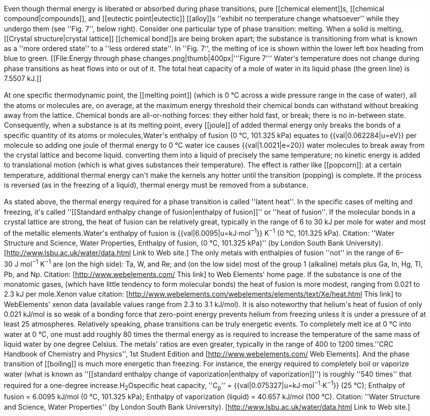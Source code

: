 Even though thermal energy is liberated or absorbed during phase transitions, pure [[chemical element]]s, [[chemical compound|compounds]], and [[eutectic point|eutectic]] [[alloy]]s ''exhibit no temperature change whatsoever'' while they undergo them (see ''Fig.&nbsp;7'', below right). Consider one particular type of phase transition: melting. When a solid is melting, [[Crystal structure|crystal lattice]] [[chemical bond]]s are being broken apart; the substance is transitioning from what is known as a ''more ordered state'' to a ''less ordered state''. In ''Fig.&nbsp;7'', the melting of ice is shown within the lower left box heading from blue to green.
[[File:Energy through phase changes.png|thumb|400px|'''Figure 7''' Water's temperature does not change during phase transitions as heat flows into or out of it. The total heat capacity of a mole of water in its liquid phase (the green line) is 7.5507&nbsp;kJ.]]

At one specific thermodynamic point, the [[melting point]] (which is 0&nbsp;°C across a wide pressure range in the case of water), all the atoms or molecules are, on average, at the maximum energy threshold their chemical bonds can withstand without breaking away from the lattice. Chemical bonds are all-or-nothing forces: they either hold fast, or break; there is no in-between state. Consequently, when a substance is at its melting point, every [[joule]] of added thermal energy only breaks the bonds of a specific quantity of its atoms or molecules,<ref>Water's enthalpy of fusion (0&nbsp;°C, 101.325&nbsp;kPa) equates to {{val|0.062284|u=eV}}&nbsp;per molecule so adding one joule of thermal energy to 0&nbsp;°C water ice causes {{val|1.0021|e=20}} water molecules to break away from the crystal lattice and become liquid.</ref> converting them into a liquid of precisely the same temperature; no kinetic energy is added to translational motion (which is what gives substances their temperature). The effect is rather like [[popcorn]]: at a certain temperature, additional thermal energy can't make the kernels any hotter until the transition (popping) is complete. If the process is reversed (as in the freezing of a liquid), thermal energy must be removed from a substance.

As stated above, the thermal energy required for a phase transition is called ''latent heat''. In the specific cases of melting and freezing, it's called ''[[Standard enthalpy change of fusion|enthalpy of fusion]]'' or ''heat of fusion''. If the molecular bonds in a crystal lattice are strong, the heat of fusion can be relatively great, typically in the range of 6 to 30&nbsp;kJ per mole for water and most of the metallic elements.<ref>Water's enthalpy of fusion is {{val|6.0095|u=kJ⋅mol<sup>−1</sup>}} K<sup>−1</sup> (0&nbsp;°C, 101.325&nbsp;kPa). Citation: ''Water Structure and Science, Water Properties, Enthalpy of fusion, (0&nbsp;°C, 101.325&nbsp;kPa)'' (by London South Bank University). [http://www.lsbu.ac.uk/water/data.html Link to Web site.] The only metals with enthalpies of fusion ''not'' in the range of 6–30&nbsp;J&nbsp;mol<sup>−1</sup>&nbsp;K<sup>−1</sup> are (on the high side): Ta, W, and Re; and (on the low side) most of the group 1 (alkaline) metals plus Ga, In, Hg, Tl, Pb, and Np. Citation: [http://www.webelements.com/ This link] to Web Elements' home page.</ref> If the substance is one of the monatomic gases, (which have little tendency to form molecular bonds) the heat of fusion is more modest, ranging from 0.021 to 2.3&nbsp;kJ per mole.<ref>Xenon value citation: [http://www.webelements.com/webelements/elements/text/Xe/heat.html This link] to WebElements' xenon data (available values range from 2.3 to 3.1 kJ/mol). It is also noteworthy that helium's heat of fusion of only 0.021&nbsp;kJ/mol is so weak of a bonding force that zero-point energy prevents helium from freezing unless it is under a pressure of at least 25 atmospheres.</ref> Relatively speaking, phase transitions can be truly energetic events. To completely melt ice at 0&nbsp;°C into water at 0&nbsp;°C, one must add roughly 80 times the thermal energy as is required to increase the temperature of the same mass of liquid water by one degree Celsius. The metals' ratios are even greater, typically in the range of 400 to 1200 times.<ref>''CRC Handbook of Chemistry and Physics'', 1st Student Edition and [http://www.webelements.com/ Web Elements].</ref> And the phase transition of [[boiling]] is much more energetic than freezing. For instance, the energy required to completely boil or vaporize water (what is known as ''[[standard enthalpy change of vaporization|enthalpy of vaporization]]'') is roughly ''540 times'' that required for a one-degree increase.<ref>H<sub>2</sub>Ospecific heat capacity, ''C<sub>p</sub>''&nbsp;= {{val|0.075327|u=kJ⋅mol<sup>−1</sup>⋅K<sup>−1</sup>}} (25&nbsp;°C); Enthalpy of fusion&nbsp;= 6.0095&nbsp;kJ/mol (0&nbsp;°C, 101.325&nbsp;kPa); Enthalpy of vaporization (liquid)&nbsp;= 40.657&nbsp;kJ/mol (100&nbsp;°C). Citation: ''Water Structure and Science, Water Properties'' (by London South Bank University). [http://www.lsbu.ac.uk/water/data.html Link to Web site.]</ref>
